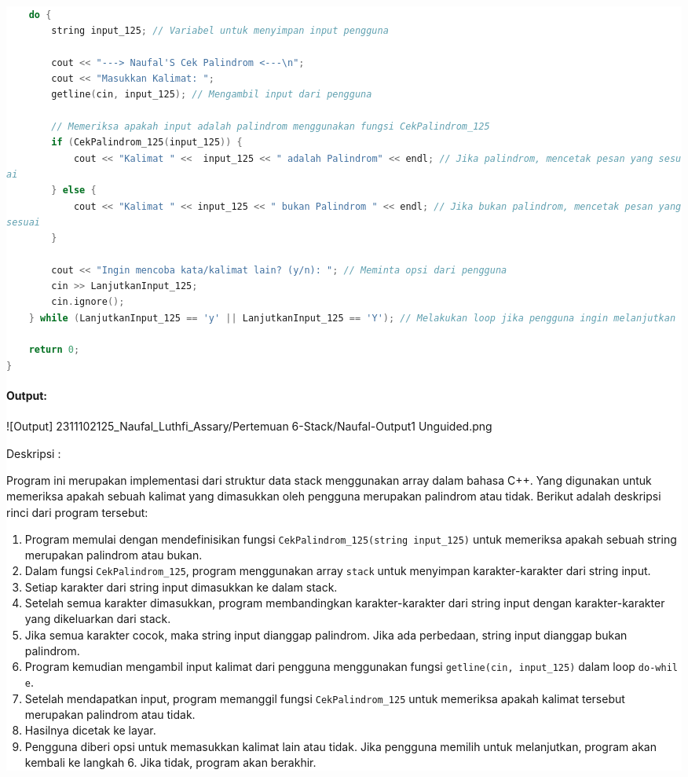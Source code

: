 ```C++
    do {  
        string input_125; // Variabel untuk menyimpan input pengguna
        
        cout << "---> Naufal'S Cek Palindrom <---\n";
        cout << "Masukkan Kalimat: "; 
        getline(cin, input_125); // Mengambil input dari pengguna

        // Memeriksa apakah input adalah palindrom menggunakan fungsi CekPalindrom_125
        if (CekPalindrom_125(input_125)) {
            cout << "Kalimat " <<  input_125 << " adalah Palindrom" << endl; // Jika palindrom, mencetak pesan yang sesuai
        } else {
            cout << "Kalimat " << input_125 << " bukan Palindrom " << endl; // Jika bukan palindrom, mencetak pesan yang sesuai
        }

        cout << "Ingin mencoba kata/kalimat lain? (y/n): "; // Meminta opsi dari pengguna
        cin >> LanjutkanInput_125; 
        cin.ignore(); 
    } while (LanjutkanInput_125 == 'y' || LanjutkanInput_125 == 'Y'); // Melakukan loop jika pengguna ingin melanjutkan

    return 0; 
}


```
#### Output:
![Output] 2311102125_Naufal_Luthfi_Assary/Pertemuan 6-Stack/Naufal-Output1 Unguided.png

Deskripsi :

Program ini merupakan implementasi dari struktur data stack menggunakan array dalam bahasa C++. Yang digunakan untuk memeriksa apakah sebuah kalimat yang dimasukkan oleh pengguna merupakan palindrom atau tidak. Berikut adalah deskripsi rinci dari program tersebut:

1. Program memulai dengan mendefinisikan fungsi `CekPalindrom_125(string input_125)` untuk memeriksa apakah sebuah string merupakan palindrom atau bukan.
2. Dalam fungsi `CekPalindrom_125`, program menggunakan array `stack` untuk menyimpan karakter-karakter dari string input.
3. Setiap karakter dari string input dimasukkan ke dalam stack.
4. Setelah semua karakter dimasukkan, program membandingkan karakter-karakter dari string input dengan karakter-karakter yang dikeluarkan dari stack.
5. Jika semua karakter cocok, maka string input dianggap palindrom. Jika ada perbedaan, string input dianggap bukan palindrom.
6. Program kemudian mengambil input kalimat dari pengguna menggunakan fungsi `getline(cin, input_125)` dalam loop `do-while`.
7. Setelah mendapatkan input, program memanggil fungsi `CekPalindrom_125` untuk memeriksa apakah kalimat tersebut merupakan palindrom atau tidak.
8. Hasilnya dicetak ke layar.
9. Pengguna diberi opsi untuk memasukkan kalimat lain atau tidak. Jika pengguna memilih untuk melanjutkan, program akan kembali ke langkah 6. Jika tidak, program akan berakhir.
